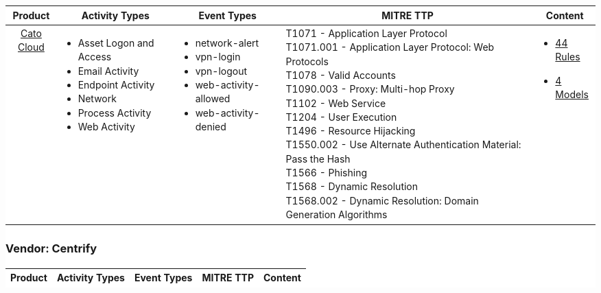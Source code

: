 |                                      Product                                       | Activity Types                                                                                                                                          | Event Types                                                                                                                        | MITRE TTP                                                                                                                                                                                                                                                                                                                                                                                                                            | Content                                                                                                                                                         |
|:----------------------------------------------------------------------------------:| ------------------------------------------------------------------------------------------------------------------------------------------------------- | ---------------------------------------------------------------------------------------------------------------------------------- | ------------------------------------------------------------------------------------------------------------------------------------------------------------------------------------------------------------------------------------------------------------------------------------------------------------------------------------------------------------------------------------------------------------------------------------ | --------------------------------------------------------------------------------------------------------------------------------------------------------------- |
| [Cato Cloud](../DataSources/CatoNetworks/Cato_Cloud/ds_catonetworks_cato_cloud.md) | <ul><li>Asset Logon and Access</li><li>Email Activity</li><li>Endpoint Activity</li><li>Network</li><li>Process Activity</li><li>Web Activity</li></ul> | <ul><li>network-alert</li><li>vpn-login</li><li>vpn-logout</li><li>web-activity-allowed</li><li>web-activity-denied</li></li></ul> | T1071 - Application Layer Protocol<br>T1071.001 - Application Layer Protocol: Web Protocols<br>T1078 - Valid Accounts<br>T1090.003 - Proxy: Multi-hop Proxy<br>T1102 - Web Service<br>T1204 - User Execution<br>T1496 - Resource Hijacking<br>T1550.002 - Use Alternate Authentication Material: Pass the Hash<br>T1566 - Phishing<br>T1568 - Dynamic Resolution<br>T1568.002 - Dynamic Resolution: Domain Generation Algorithms<br> | [<ul><li>44 Rules</li></ul><ul><li>4 Models</li></ul>](../DataSources/CatoNetworks/Cato_Cloud/Rules_Models/r_m_catonetworks_cato_cloud_Ransomware_Detection.md) |
### Vendor: Centrify
|                                                                            Product                                                                             | Activity Types                                                                              | Event Types                                                                                                    | MITRE TTP                                                                                                                                                                                                                                                                                                                                                                                                                                                                 | Content                                                                                                                                                                                                         |
|:--------------------------------------------------------------------------------------------------------------------------------------------------------------:| ------------------------------------------------------------------------------------------- | -------------------------------------------------------------------------------------------------------------- | ------------------------------------------------------------------------------------------------------------------------------------------------------------------------------------------------------------------------------------------------------------------------------------------------------------------------------------------------------------------------------------------------------------------------------------------------------------------------- | --------------------------------------------------------------------------------------------------------------------------------------------------------------------------------------------------------------- |
